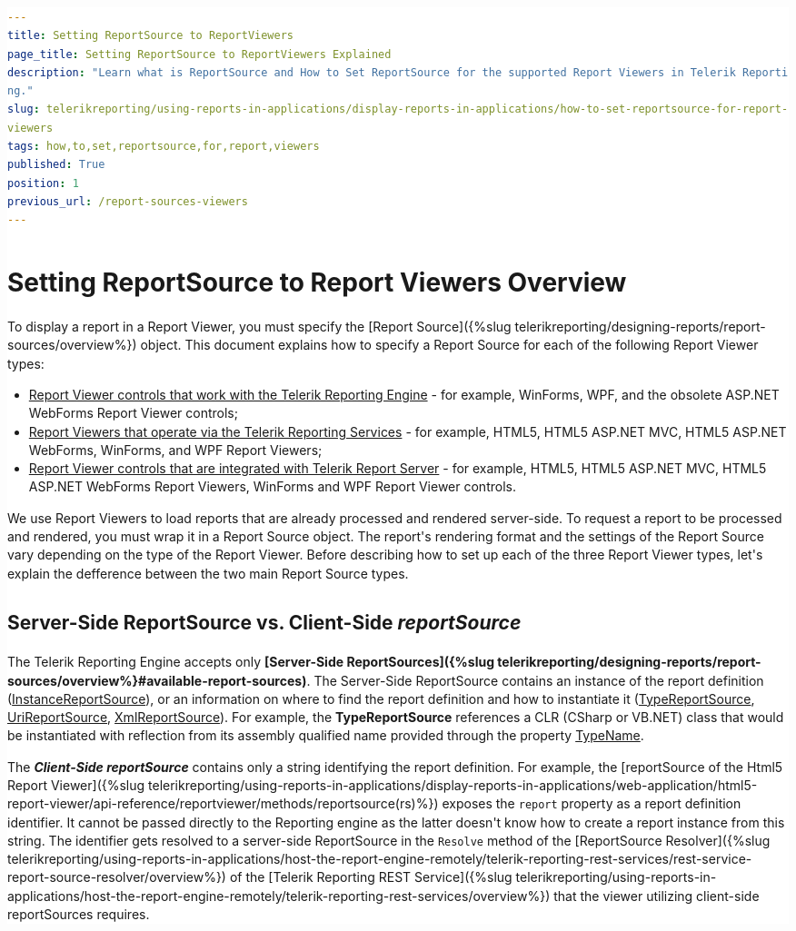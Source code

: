```yaml
---
title: Setting ReportSource to ReportViewers
page_title: Setting ReportSource to ReportViewers Explained
description: "Learn what is ReportSource and How to Set ReportSource for the supported Report Viewers in Telerik Reporting."
slug: telerikreporting/using-reports-in-applications/display-reports-in-applications/how-to-set-reportsource-for-report-viewers
tags: how,to,set,reportsource,for,report,viewers
published: True
position: 1
previous_url: /report-sources-viewers
---
```


# Setting ReportSource to Report Viewers Overview

To display a report in a Report Viewer, you must specify the [Report Source]({%slug telerikreporting/designing-reports/report-sources/overview%}) object. This document explains how to specify a Report Source for each of the following Report Viewer types:

- [Report Viewer controls that work with the Telerik Reporting Engine](#set-up-report-viewer-controls-that-work-with-telerik-reporting-engine) - for example, WinForms, WPF, and the obsolete ASP.NET WebForms Report Viewer controls;
- [Report Viewers that operate via the Telerik Reporting Services](#set-up-report-viewers-that-operate-via-telerik-reporting-services) - for example, HTML5, HTML5 ASP.NET MVC, HTML5 ASP.NET WebForms, WinForms, and WPF Report Viewers;
- [Report Viewer controls that are integrated with Telerik Report Server](#set-up-report-viewer-controls-that-are-integrated-with-telerik-report-server) - for example, HTML5, HTML5 ASP.NET MVC, HTML5 ASP.NET WebForms Report Viewers, WinForms and WPF Report Viewer controls.

We use Report Viewers to load reports that are already processed and rendered server-side. To request a report to be processed and rendered, you must wrap it in a Report Source object. The report's rendering format and the settings of the Report Source vary depending on the type of the Report Viewer. Before describing how to set up each of the three Report Viewer types, let's explain the defference between the two main Report Source types.

## Server-Side **ReportSource** vs. Client-Side **_reportSource_**

The Telerik Reporting Engine accepts only **[Server-Side ReportSources]({%slug telerikreporting/designing-reports/report-sources/overview%}#available-report-sources)**. The Server-Side ReportSource contains an instance of the report definition ([InstanceReportSource](/api/Telerik.Reporting.InstanceReportSource)), or an information on where to find the report definition and how to instantiate it ([TypeReportSource](/api/Telerik.Reporting.TypeReportSource), [UriReportSource](/api/Telerik.Reporting.UriReportSource), [XmlReportSource](/api/Telerik.Reporting.XmlReportSource)). For example, the **TypeReportSource** references a CLR (CSharp or VB.NET) class that would be instantiated with reflection from its assembly qualified name provided through the property [TypeName](/api/Telerik.Reporting.TypeReportSource#Telerik_Reporting_TypeReportSource_TypeName).

The **_Client-Side reportSource_** contains only a string identifying the report definition. For example, the [reportSource of the Html5 Report Viewer]({%slug telerikreporting/using-reports-in-applications/display-reports-in-applications/web-application/html5-report-viewer/api-reference/reportviewer/methods/reportsource(rs)%}) exposes the `report` property as a report definition identifier. It cannot be passed directly to the Reporting engine as the latter doesn't know how to create a report instance from this string. The identifier gets resolved to a server-side ReportSource in the `Resolve` method of the [ReportSource Resolver]({%slug telerikreporting/using-reports-in-applications/host-the-report-engine-remotely/telerik-reporting-rest-services/rest-service-report-source-resolver/overview%}) of the [Telerik Reporting REST Service]({%slug telerikreporting/using-reports-in-applications/host-the-report-engine-remotely/telerik-reporting-rest-services/overview%}) that the viewer utilizing client-side reportSources requires.
